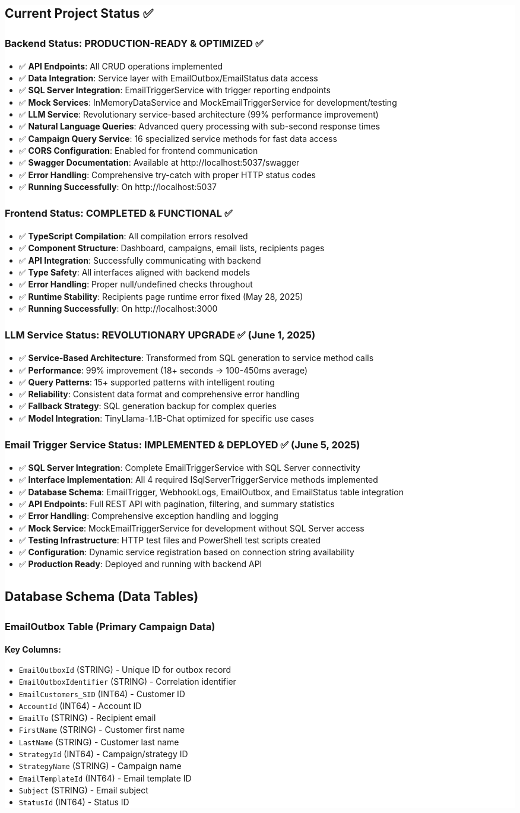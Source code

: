 ## Current Project Status ✅

### Backend Status: PRODUCTION-READY & OPTIMIZED ✅
- ✅ **API Endpoints**: All CRUD operations implemented
- ✅ **Data Integration**: Service layer with EmailOutbox/EmailStatus data access
- ✅ **SQL Server Integration**: EmailTriggerService with trigger reporting endpoints
- ✅ **Mock Services**: InMemoryDataService and MockEmailTriggerService for development/testing
- ✅ **LLM Service**: Revolutionary service-based architecture (99% performance improvement)
- ✅ **Natural Language Queries**: Advanced query processing with sub-second response times
- ✅ **Campaign Query Service**: 16 specialized service methods for fast data access
- ✅ **CORS Configuration**: Enabled for frontend communication
- ✅ **Swagger Documentation**: Available at http://localhost:5037/swagger
- ✅ **Error Handling**: Comprehensive try-catch with proper HTTP status codes
- ✅ **Running Successfully**: On http://localhost:5037

### Frontend Status: COMPLETED & FUNCTIONAL ✅
- ✅ **TypeScript Compilation**: All compilation errors resolved
- ✅ **Component Structure**: Dashboard, campaigns, email lists, recipients pages
- ✅ **API Integration**: Successfully communicating with backend
- ✅ **Type Safety**: All interfaces aligned with backend models
- ✅ **Error Handling**: Proper null/undefined checks throughout
- ✅ **Runtime Stability**: Recipients page runtime error fixed (May 28, 2025)
- ✅ **Running Successfully**: On http://localhost:3000

### LLM Service Status: REVOLUTIONARY UPGRADE ✅ (June 1, 2025)
- ✅ **Service-Based Architecture**: Transformed from SQL generation to service method calls
- ✅ **Performance**: 99% improvement (18+ seconds → 100-450ms average)
- ✅ **Query Patterns**: 15+ supported patterns with intelligent routing
- ✅ **Reliability**: Consistent data format and comprehensive error handling
- ✅ **Fallback Strategy**: SQL generation backup for complex queries
- ✅ **Model Integration**: TinyLlama-1.1B-Chat optimized for specific use cases

### Email Trigger Service Status: IMPLEMENTED & DEPLOYED ✅ (June 5, 2025)
- ✅ **SQL Server Integration**: Complete EmailTriggerService with SQL Server connectivity
- ✅ **Interface Implementation**: All 4 required ISqlServerTriggerService methods implemented
- ✅ **Database Schema**: EmailTrigger, WebhookLogs, EmailOutbox, and EmailStatus table integration
- ✅ **API Endpoints**: Full REST API with pagination, filtering, and summary statistics
- ✅ **Error Handling**: Comprehensive exception handling and logging
- ✅ **Mock Service**: MockEmailTriggerService for development without SQL Server access
- ✅ **Testing Infrastructure**: HTTP test files and PowerShell test scripts created
- ✅ **Configuration**: Dynamic service registration based on connection string availability
- ✅ **Production Ready**: Deployed and running with backend API

## Database Schema (Data Tables)

### EmailOutbox Table (Primary Campaign Data)
**Key Columns:**
- `EmailOutboxId` (STRING) - Unique ID for outbox record
- `EmailOutboxIdentifier` (STRING) - Correlation identifier
- `EmailCustomers_SID` (INT64) - Customer ID
- `AccountId` (INT64) - Account ID
- `EmailTo` (STRING) - Recipient email
- `FirstName` (STRING) - Customer first name
- `LastName` (STRING) - Customer last name
- `StrategyId` (INT64) - Campaign/strategy ID
- `StrategyName` (STRING) - Campaign name
- `EmailTemplateId` (INT64) - Email template ID
- `Subject` (STRING) - Email subject
- `StatusId` (INT64) - Status ID